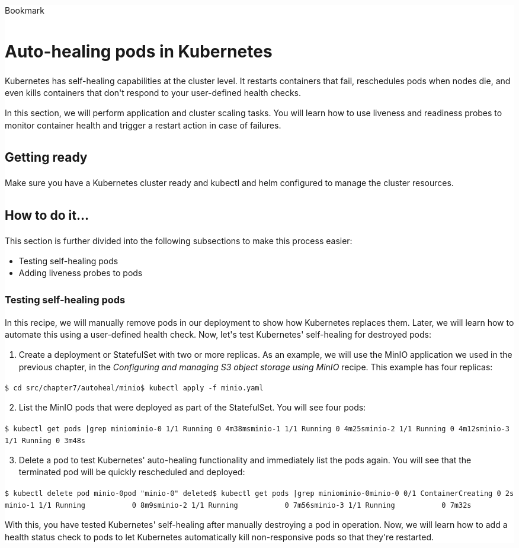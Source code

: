 Bookmark

# Auto-healing pods in Kubernetes

Kubernetes has self-healing capabilities at the cluster level. It restarts containers that fail, reschedules pods when nodes die, and even kills containers that don't respond to your user-defined health checks.

In this section, we will perform application and cluster scaling tasks. You will learn how to use liveness and readiness probes to monitor container health and trigger a restart action in case of failures.

## Getting ready

Make sure you have a Kubernetes cluster ready and kubectl and helm configured to manage the cluster resources.

## How to do it…

This section is further divided into the following subsections to make this process easier:

-   Testing self-healing pods
-   Adding liveness probes to pods

### Testing self-healing pods

In this recipe, we will manually remove pods in our deployment to show how Kubernetes replaces them. Later, we will learn how to automate this using a user-defined health check. Now, let's test Kubernetes' self-healing for destroyed pods:

1.  Create a deployment or StatefulSet with two or more replicas. As an example, we will use the MinIO application we used in the previous chapter, in the _Configuring and managing S3 object storage using MinIO_ recipe. This example has four replicas:

```markup
$ cd src/chapter7/autoheal/minio$ kubectl apply -f minio.yaml
```

2.  List the MinIO pods that were deployed as part of the StatefulSet. You will see four pods:

```markup
$ kubectl get pods |grep miniominio-0 1/1 Running 0 4m38msminio-1 1/1 Running 0 4m25sminio-2 1/1 Running 0 4m12sminio-3 1/1 Running 0 3m48s
```

3.  Delete a pod to test Kubernetes' auto-healing functionality and immediately list the pods again. You will see that the terminated pod will be quickly rescheduled and deployed:

```markup
$ kubectl delete pod minio-0pod "minio-0" deleted$ kubectl get pods |grep miniominio-0minio-0 0/1 ContainerCreating 0 2sminio-1 1/1 Running           0 8m9sminio-2 1/1 Running           0 7m56sminio-3 1/1 Running           0 7m32s
```

With this, you have tested Kubernetes' self-healing after manually destroying a pod in operation. Now, we will learn how to add a health status check to pods to let Kubernetes automatically kill non-responsive pods so that they're restarted.

